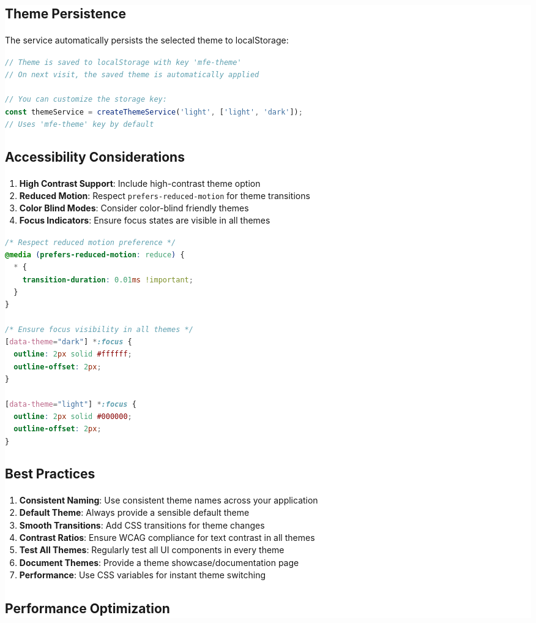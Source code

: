 ## Theme Persistence

The service automatically persists the selected theme to localStorage:

```typescript
// Theme is saved to localStorage with key 'mfe-theme'
// On next visit, the saved theme is automatically applied

// You can customize the storage key:
const themeService = createThemeService('light', ['light', 'dark']);
// Uses 'mfe-theme' key by default
```

## Accessibility Considerations

1. **High Contrast Support**: Include high-contrast theme option
2. **Reduced Motion**: Respect `prefers-reduced-motion` for theme transitions
3. **Color Blind Modes**: Consider color-blind friendly themes
4. **Focus Indicators**: Ensure focus states are visible in all themes

```css
/* Respect reduced motion preference */
@media (prefers-reduced-motion: reduce) {
  * {
    transition-duration: 0.01ms !important;
  }
}

/* Ensure focus visibility in all themes */
[data-theme="dark"] *:focus {
  outline: 2px solid #ffffff;
  outline-offset: 2px;
}

[data-theme="light"] *:focus {
  outline: 2px solid #000000;
  outline-offset: 2px;
}
```

## Best Practices

1. **Consistent Naming**: Use consistent theme names across your application
2. **Default Theme**: Always provide a sensible default theme
3. **Smooth Transitions**: Add CSS transitions for theme changes
4. **Contrast Ratios**: Ensure WCAG compliance for text contrast in all themes
5. **Test All Themes**: Regularly test all UI components in every theme
6. **Document Themes**: Provide a theme showcase/documentation page
7. **Performance**: Use CSS variables for instant theme switching

## Performance Optimization
